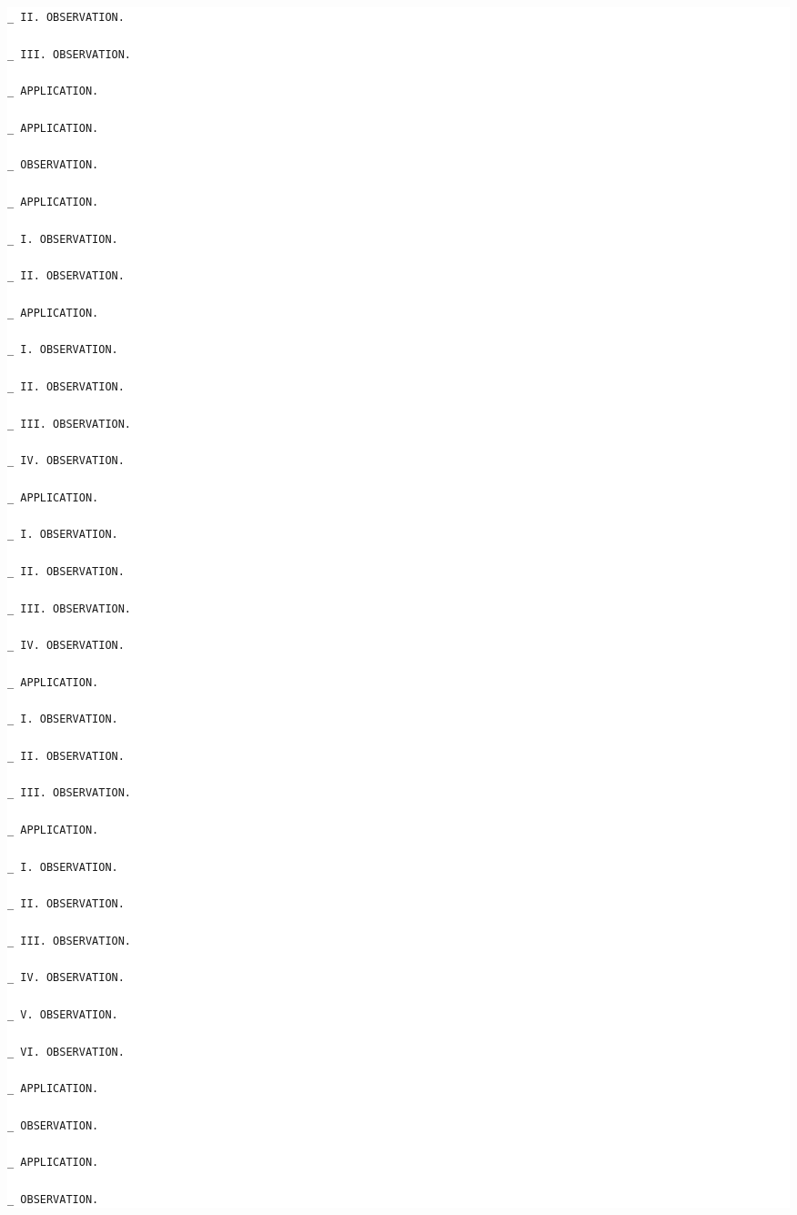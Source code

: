     _ II. OBSERVATION.

    _ III. OBSERVATION.

    _ APPLICATION.

    _ APPLICATION.

    _ OBSERVATION.

    _ APPLICATION.

    _ I. OBSERVATION.

    _ II. OBSERVATION.

    _ APPLICATION.

    _ I. OBSERVATION.

    _ II. OBSERVATION.

    _ III. OBSERVATION.

    _ IV. OBSERVATION.

    _ APPLICATION.

    _ I. OBSERVATION.

    _ II. OBSERVATION.

    _ III. OBSERVATION.

    _ IV. OBSERVATION.

    _ APPLICATION.

    _ I. OBSERVATION.

    _ II. OBSERVATION.

    _ III. OBSERVATION.

    _ APPLICATION.

    _ I. OBSERVATION.

    _ II. OBSERVATION.

    _ III. OBSERVATION.

    _ IV. OBSERVATION.

    _ V. OBSERVATION.

    _ VI. OBSERVATION.

    _ APPLICATION.

    _ OBSERVATION.

    _ APPLICATION.

    _ OBSERVATION.
